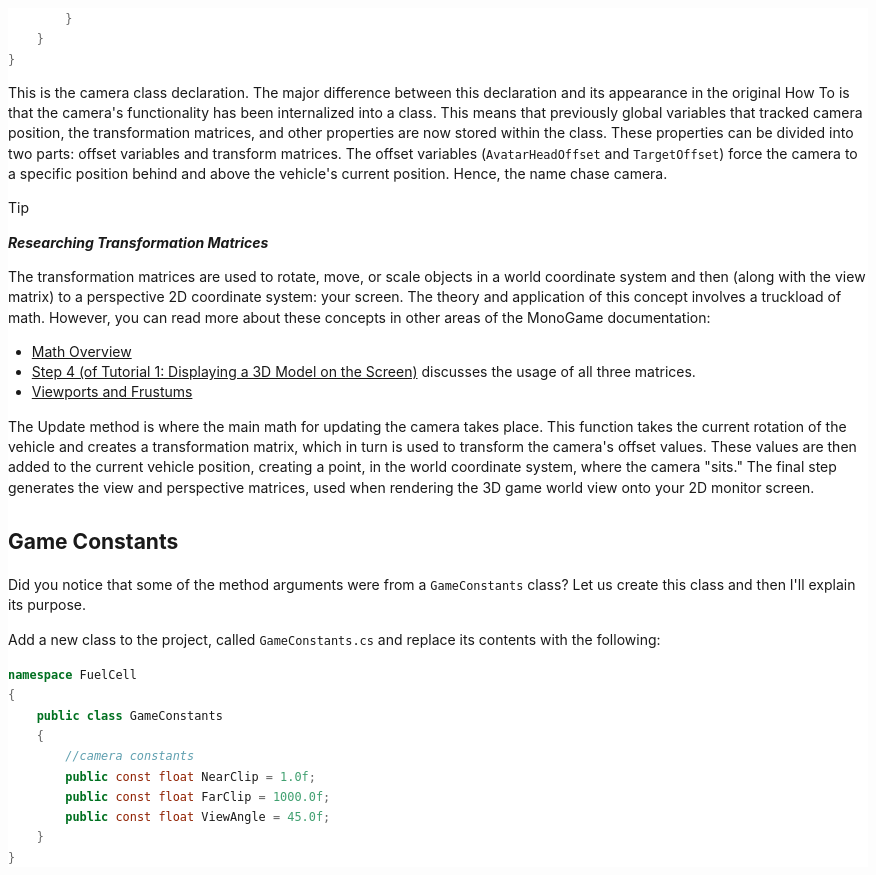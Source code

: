 ```csharp
        }
    }
}
```

This is the camera class declaration. The major difference between this declaration and its appearance in the original How To is that the camera's functionality has been internalized into a class. This means that previously global variables that tracked camera position, the transformation matrices, and other properties are now stored within the class. These properties can be divided into two parts: offset variables and transform matrices. The offset variables (`AvatarHeadOffset` and `TargetOffset`) force the camera to a specific position behind and above the vehicle's current position. Hence, the name chase camera.

> [!TIP]
> **_Researching Transformation Matrices_**
>
> The transformation matrices are used to rotate, move, or scale objects in a world coordinate system and then (along with the view matrix) to a perspective 2D coordinate system: your screen. The theory and application of this concept involves a truckload of math. However, you can read more about these concepts in other areas of the MonoGame documentation:
>
> - [Math Overview]()
> - [Step 4 (of Tutorial 1: Displaying a 3D Model on the Screen)]() discusses the usage of all three matrices.
> - [Viewports and Frustums]()

The Update method is where the main math for updating the camera takes place. This function takes the current rotation of the vehicle and creates a transformation matrix, which in turn is used to transform the camera's offset values. These values are then added to the current vehicle position, creating a point, in the world coordinate system, where the camera "sits." The final step generates the view and perspective matrices, used when rendering the 3D game world view onto your 2D monitor screen.

## Game Constants

Did you notice that some of the method arguments were from a `GameConstants` class? Let us create this class and then I'll explain its purpose.

Add a new class to the project, called `GameConstants.cs` and replace its contents with the following:

```csharp
namespace FuelCell
{
    public class GameConstants
    {
        //camera constants
        public const float NearClip = 1.0f;
        public const float FarClip = 1000.0f;
        public const float ViewAngle = 45.0f;
    }
}
```
